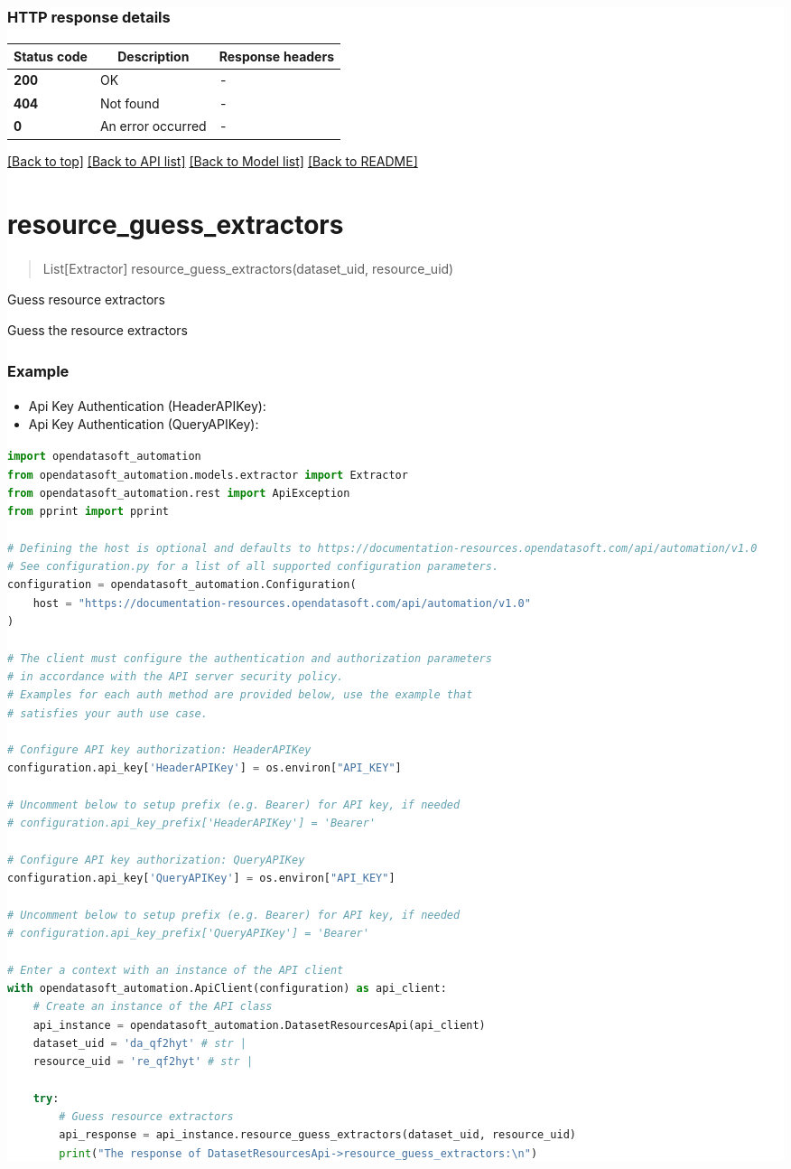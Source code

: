 ### HTTP response details

| Status code | Description | Response headers |
|-------------|-------------|------------------|
**200** | OK |  -  |
**404** | Not found |  -  |
**0** | An error occurred |  -  |

[[Back to top]](#) [[Back to API list]](../README.md#documentation-for-api-endpoints) [[Back to Model list]](../README.md#documentation-for-models) [[Back to README]](../README.md)

# **resource_guess_extractors**
> List[Extractor] resource_guess_extractors(dataset_uid, resource_uid)

Guess resource extractors

Guess the resource extractors

### Example

* Api Key Authentication (HeaderAPIKey):
* Api Key Authentication (QueryAPIKey):

```python
import opendatasoft_automation
from opendatasoft_automation.models.extractor import Extractor
from opendatasoft_automation.rest import ApiException
from pprint import pprint

# Defining the host is optional and defaults to https://documentation-resources.opendatasoft.com/api/automation/v1.0
# See configuration.py for a list of all supported configuration parameters.
configuration = opendatasoft_automation.Configuration(
    host = "https://documentation-resources.opendatasoft.com/api/automation/v1.0"
)

# The client must configure the authentication and authorization parameters
# in accordance with the API server security policy.
# Examples for each auth method are provided below, use the example that
# satisfies your auth use case.

# Configure API key authorization: HeaderAPIKey
configuration.api_key['HeaderAPIKey'] = os.environ["API_KEY"]

# Uncomment below to setup prefix (e.g. Bearer) for API key, if needed
# configuration.api_key_prefix['HeaderAPIKey'] = 'Bearer'

# Configure API key authorization: QueryAPIKey
configuration.api_key['QueryAPIKey'] = os.environ["API_KEY"]

# Uncomment below to setup prefix (e.g. Bearer) for API key, if needed
# configuration.api_key_prefix['QueryAPIKey'] = 'Bearer'

# Enter a context with an instance of the API client
with opendatasoft_automation.ApiClient(configuration) as api_client:
    # Create an instance of the API class
    api_instance = opendatasoft_automation.DatasetResourcesApi(api_client)
    dataset_uid = 'da_qf2hyt' # str | 
    resource_uid = 're_qf2hyt' # str | 

    try:
        # Guess resource extractors
        api_response = api_instance.resource_guess_extractors(dataset_uid, resource_uid)
        print("The response of DatasetResourcesApi->resource_guess_extractors:\n")
```